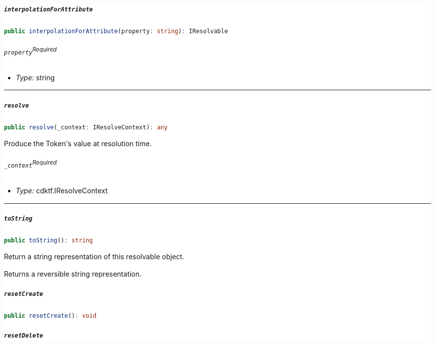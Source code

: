 
##### `interpolationForAttribute` <a name="interpolationForAttribute" id="@cdktf/aws-cdk.route53ResolverRule.Route53ResolverRuleTimeoutsOutputReference.interpolationForAttribute"></a>

```typescript
public interpolationForAttribute(property: string): IResolvable
```

###### `property`<sup>Required</sup> <a name="property" id="@cdktf/aws-cdk.route53ResolverRule.Route53ResolverRuleTimeoutsOutputReference.interpolationForAttribute.parameter.property"></a>

- *Type:* string

---

##### `resolve` <a name="resolve" id="@cdktf/aws-cdk.route53ResolverRule.Route53ResolverRuleTimeoutsOutputReference.resolve"></a>

```typescript
public resolve(_context: IResolveContext): any
```

Produce the Token's value at resolution time.

###### `_context`<sup>Required</sup> <a name="_context" id="@cdktf/aws-cdk.route53ResolverRule.Route53ResolverRuleTimeoutsOutputReference.resolve.parameter._context"></a>

- *Type:* cdktf.IResolveContext

---

##### `toString` <a name="toString" id="@cdktf/aws-cdk.route53ResolverRule.Route53ResolverRuleTimeoutsOutputReference.toString"></a>

```typescript
public toString(): string
```

Return a string representation of this resolvable object.

Returns a reversible string representation.

##### `resetCreate` <a name="resetCreate" id="@cdktf/aws-cdk.route53ResolverRule.Route53ResolverRuleTimeoutsOutputReference.resetCreate"></a>

```typescript
public resetCreate(): void
```

##### `resetDelete` <a name="resetDelete" id="@cdktf/aws-cdk.route53ResolverRule.Route53ResolverRuleTimeoutsOutputReference.resetDelete"></a>
